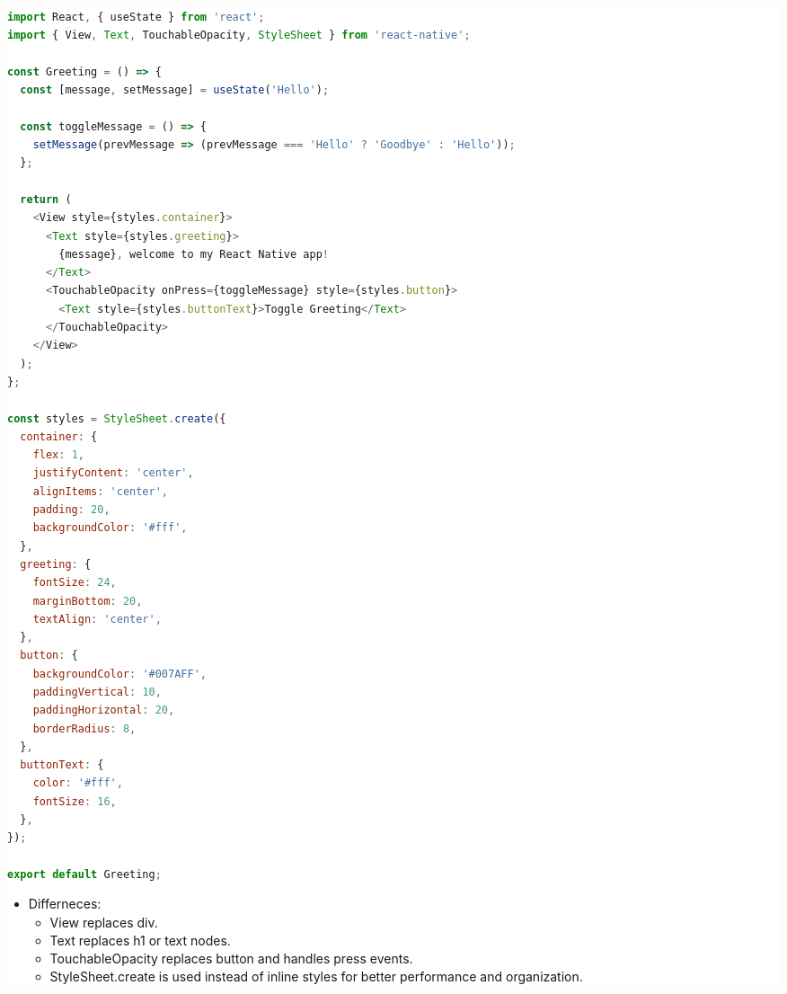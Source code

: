 ```javascript
import React, { useState } from 'react';
import { View, Text, TouchableOpacity, StyleSheet } from 'react-native';

const Greeting = () => {
  const [message, setMessage] = useState('Hello');

  const toggleMessage = () => {
    setMessage(prevMessage => (prevMessage === 'Hello' ? 'Goodbye' : 'Hello'));
  };

  return (
    <View style={styles.container}>
      <Text style={styles.greeting}>
        {message}, welcome to my React Native app!
      </Text>
      <TouchableOpacity onPress={toggleMessage} style={styles.button}>
        <Text style={styles.buttonText}>Toggle Greeting</Text>
      </TouchableOpacity>
    </View>
  );
};

const styles = StyleSheet.create({
  container: {
    flex: 1,
    justifyContent: 'center',
    alignItems: 'center',
    padding: 20,
    backgroundColor: '#fff',
  },
  greeting: {
    fontSize: 24,
    marginBottom: 20,
    textAlign: 'center',
  },
  button: {
    backgroundColor: '#007AFF',
    paddingVertical: 10,
    paddingHorizontal: 20,
    borderRadius: 8,
  },
  buttonText: {
    color: '#fff',
    fontSize: 16,
  },
});

export default Greeting;
```

- Differneces:
  - View replaces div.
  - Text replaces h1 or text nodes.
  - TouchableOpacity replaces button and handles press events.
  - StyleSheet.create is used instead of inline styles for better performance
    and organization.
